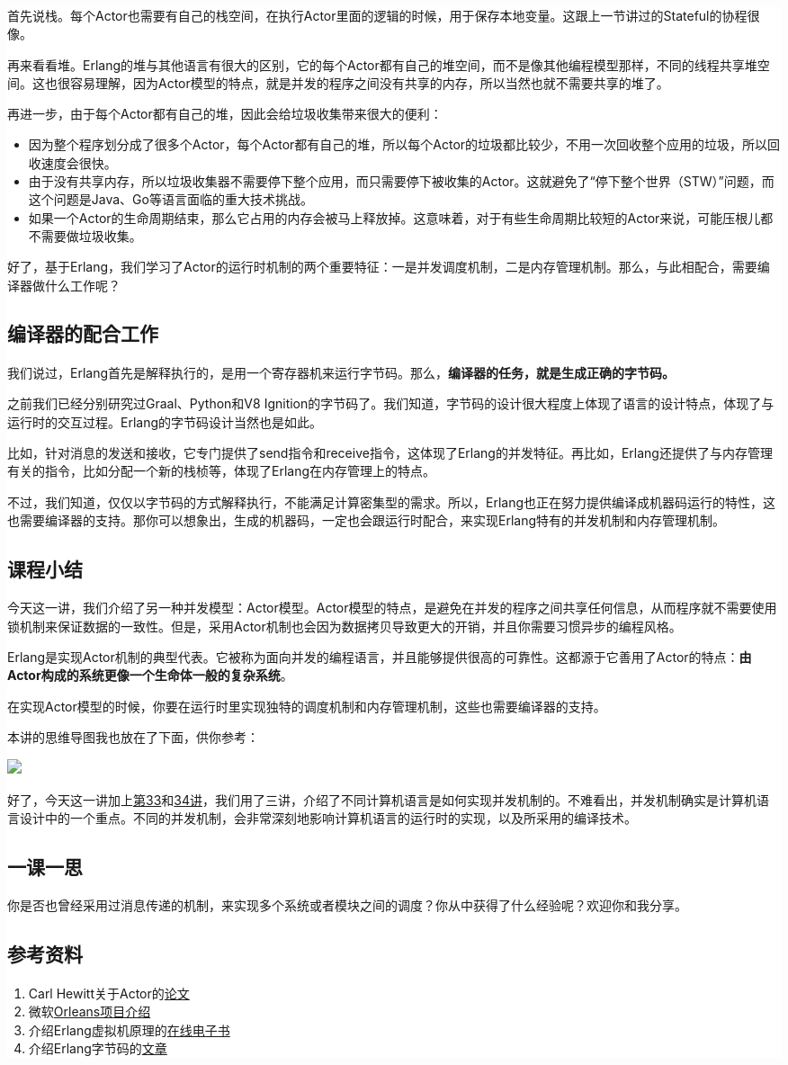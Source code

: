首先说栈。每个Actor也需要有自己的栈空间，在执行Actor里面的逻辑的时候，用于保存本地变量。这跟上一节讲过的Stateful的协程很像。

再来看看堆。Erlang的堆与其他语言有很大的区别，它的每个Actor都有自己的堆空间，而不是像其他编程模型那样，不同的线程共享堆空间。这也很容易理解，因为Actor模型的特点，就是并发的程序之间没有共享的内存，所以当然也就不需要共享的堆了。

再进一步，由于每个Actor都有自己的堆，因此会给垃圾收集带来很大的便利：

*   因为整个程序划分成了很多个Actor，每个Actor都有自己的堆，所以每个Actor的垃圾都比较少，不用一次回收整个应用的垃圾，所以回收速度会很快。
*   由于没有共享内存，所以垃圾收集器不需要停下整个应用，而只需要停下被收集的Actor。这就避免了“停下整个世界（STW）”问题，而这个问题是Java、Go等语言面临的重大技术挑战。
*   如果一个Actor的生命周期结束，那么它占用的内存会被马上释放掉。这意味着，对于有些生命周期比较短的Actor来说，可能压根儿都不需要做垃圾收集。

好了，基于Erlang，我们学习了Actor的运行时机制的两个重要特征：一是并发调度机制，二是内存管理机制。那么，与此相配合，需要编译器做什么工作呢？

## 编译器的配合工作

我们说过，Erlang首先是解释执行的，是用一个寄存器机来运行字节码。那么，**编译器的任务，就是生成正确的字节码。**

之前我们已经分别研究过Graal、Python和V8 Ignition的字节码了。我们知道，字节码的设计很大程度上体现了语言的设计特点，体现了与运行时的交互过程。Erlang的字节码设计当然也是如此。

比如，针对消息的发送和接收，它专门提供了send指令和receive指令，这体现了Erlang的并发特征。再比如，Erlang还提供了与内存管理有关的指令，比如分配一个新的栈桢等，体现了Erlang在内存管理上的特点。

不过，我们知道，仅仅以字节码的方式解释执行，不能满足计算密集型的需求。所以，Erlang也正在努力提供编译成机器码运行的特性，这也需要编译器的支持。那你可以想象出，生成的机器码，一定也会跟运行时配合，来实现Erlang特有的并发机制和内存管理机制。

## 课程小结

今天这一讲，我们介绍了另一种并发模型：Actor模型。Actor模型的特点，是避免在并发的程序之间共享任何信息，从而程序就不需要使用锁机制来保证数据的一致性。但是，采用Actor机制也会因为数据拷贝导致更大的开销，并且你需要习惯异步的编程风格。

Erlang是实现Actor机制的典型代表。它被称为面向并发的编程语言，并且能够提供很高的可靠性。这都源于它善用了Actor的特点：**由Actor构成的系统更像一个生命体一般的复杂系统**。

在实现Actor模型的时候，你要在运行时里实现独特的调度机制和内存管理机制，这些也需要编译器的支持。

本讲的思维导图我也放在了下面，供你参考：

![](https://static001.geekbang.org/resource/image/c0/5d/c04c32c93280afbea3fdc112285a085d.jpg)

好了，今天这一讲加上[第33](https://time.geekbang.org/column/article/279019)和[34讲](https://time.geekbang.org/column/article/280269)，我们用了三讲，介绍了不同计算机语言是如何实现并发机制的。不难看出，并发机制确实是计算机语言设计中的一个重点。不同的并发机制，会非常深刻地影响计算机语言的运行时的实现，以及所采用的编译技术。

## 一课一思

你是否也曾经采用过消息传递的机制，来实现多个系统或者模块之间的调度？你从中获得了什么经验呢？欢迎你和我分享。

## 参考资料

1.  Carl Hewitt关于Actor的[论文](https://arxiv.org/vc/arxiv/papers/1008/1008.1459v8.pdf)
2.  微软[Orleans项目介绍](https://www.microsoft.com/en-us/research/wp-content/uploads/2010/11/pldi-11-submission-public.pdf)
3.  介绍Erlang虚拟机原理的[在线电子书](https://blog.stenmans.org/theBeamBook)
4.  介绍Erlang字节码的[文章](http://beam-wisdoms.clau.se/en/latest/indepth-beam-instructions.html)
    